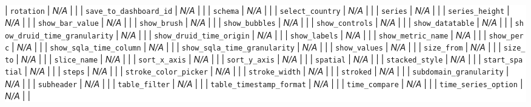 | `rotation`                      | *N/A* |       |
| `save_to_dashboard_id`          | *N/A* |       |
| `schema`                        | *N/A* |       |
| `select_country`                | *N/A* |       |
| `series`                        | *N/A* |       |
| `series_height`                 | *N/A* |       |
| `show_bar_value`                | *N/A* |       |
| `show_brush`                    | *N/A* |       |
| `show_bubbles`                  | *N/A* |       |
| `show_controls`                 | *N/A* |       |
| `show_datatable`                | *N/A* |       |
| `show_druid_time_granularity`   | *N/A* |       |
| `show_druid_time_origin`        | *N/A* |       |
| `show_labels`                   | *N/A* |       |
| `show_metric_name`              | *N/A* |       |
| `show_perc`                     | *N/A* |       |
| `show_sqla_time_column`         | *N/A* |       |
| `show_sqla_time_granularity`    | *N/A* |       |
| `show_values`                   | *N/A* |       |
| `size_from`                     | *N/A* |       |
| `size_to`                       | *N/A* |       |
| `slice_name`                    | *N/A* |       |
| `sort_x_axis`                   | *N/A* |       |
| `sort_y_axis`                   | *N/A* |       |
| `spatial`                       | *N/A* |       |
| `stacked_style`                 | *N/A* |       |
| `start_spatial`                 | *N/A* |       |
| `steps`                         | *N/A* |       |
| `stroke_color_picker`           | *N/A* |       |
| `stroke_width`                  | *N/A* |       |
| `stroked`                       | *N/A* |       |
| `subdomain_granularity`         | *N/A* |       |
| `subheader`                     | *N/A* |       |
| `table_filter`                  | *N/A* |       |
| `table_timestamp_format`        | *N/A* |       |
| `time_compare`                  | *N/A* |       |
| `time_series_option`            | *N/A* |       |